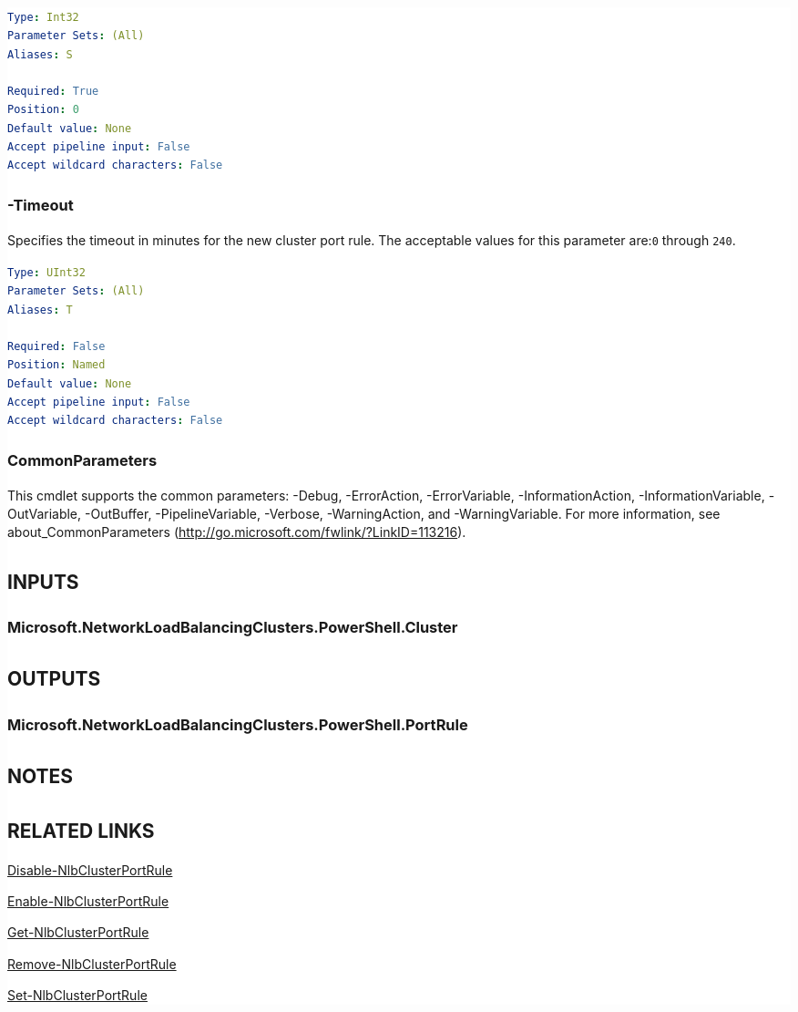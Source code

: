 ```yaml
Type: Int32
Parameter Sets: (All)
Aliases: S

Required: True
Position: 0
Default value: None
Accept pipeline input: False
Accept wildcard characters: False
```

### -Timeout
Specifies the timeout in minutes for the new cluster port rule.
The acceptable values for this parameter are:`0` through `240`.

```yaml
Type: UInt32
Parameter Sets: (All)
Aliases: T

Required: False
Position: Named
Default value: None
Accept pipeline input: False
Accept wildcard characters: False
```

### CommonParameters
This cmdlet supports the common parameters: -Debug, -ErrorAction, -ErrorVariable, -InformationAction, -InformationVariable, -OutVariable, -OutBuffer, -PipelineVariable, -Verbose, -WarningAction, and -WarningVariable. For more information, see about_CommonParameters (http://go.microsoft.com/fwlink/?LinkID=113216).

## INPUTS

### Microsoft.NetworkLoadBalancingClusters.PowerShell.Cluster

## OUTPUTS

### Microsoft.NetworkLoadBalancingClusters.PowerShell.PortRule

## NOTES

## RELATED LINKS

[Disable-NlbClusterPortRule](./Disable-NlbClusterPortRule.md)

[Enable-NlbClusterPortRule](./Enable-NlbClusterPortRule.md)

[Get-NlbClusterPortRule](./Get-NlbClusterPortRule.md)

[Remove-NlbClusterPortRule](./Remove-NlbClusterPortRule.md)

[Set-NlbClusterPortRule](./Set-NlbClusterPortRule.md)

